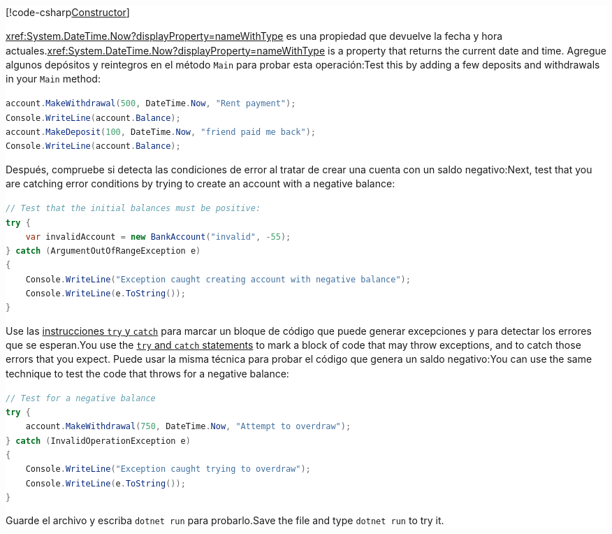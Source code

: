 [!code-csharp[Constructor](../../../samples/csharp/classes-quickstart/BankAccount.cs#Constructor "The final version of the constructor")]

<span data-ttu-id="160f2-201"><xref:System.DateTime.Now?displayProperty=nameWithType> es una propiedad que devuelve la fecha y hora actuales.</span><span class="sxs-lookup"><span data-stu-id="160f2-201"><xref:System.DateTime.Now?displayProperty=nameWithType> is a property that returns the current date and time.</span></span> <span data-ttu-id="160f2-202">Agregue algunos depósitos y reintegros en el método `Main` para probar esta operación:</span><span class="sxs-lookup"><span data-stu-id="160f2-202">Test this by adding a few deposits and withdrawals in your `Main` method:</span></span>

```csharp
account.MakeWithdrawal(500, DateTime.Now, "Rent payment");
Console.WriteLine(account.Balance);
account.MakeDeposit(100, DateTime.Now, "friend paid me back");
Console.WriteLine(account.Balance);
```

<span data-ttu-id="160f2-203">Después, compruebe si detecta las condiciones de error al tratar de crear una cuenta con un saldo negativo:</span><span class="sxs-lookup"><span data-stu-id="160f2-203">Next, test that you are catching error conditions by trying to create an account with a negative balance:</span></span>

```csharp
// Test that the initial balances must be positive:
try {
    var invalidAccount = new BankAccount("invalid", -55);
} catch (ArgumentOutOfRangeException e)
{
    Console.WriteLine("Exception caught creating account with negative balance");
    Console.WriteLine(e.ToString());
}
```

<span data-ttu-id="160f2-204">Use las [instrucciones `try` y `catch`](../language-reference/keywords/try-catch.md) para marcar un bloque de código que puede generar excepciones y para detectar los errores que se esperan.</span><span class="sxs-lookup"><span data-stu-id="160f2-204">You use the [`try` and `catch` statements](../language-reference/keywords/try-catch.md) to mark a block of code that may throw exceptions, and to catch those errors that you expect.</span></span> <span data-ttu-id="160f2-205">Puede usar la misma técnica para probar el código que genera un saldo negativo:</span><span class="sxs-lookup"><span data-stu-id="160f2-205">You can use the same technique to test the code that throws for a negative balance:</span></span>

```csharp
// Test for a negative balance
try {
    account.MakeWithdrawal(750, DateTime.Now, "Attempt to overdraw");
} catch (InvalidOperationException e)
{
    Console.WriteLine("Exception caught trying to overdraw");
    Console.WriteLine(e.ToString());
}
```

<span data-ttu-id="160f2-206">Guarde el archivo y escriba `dotnet run` para probarlo.</span><span class="sxs-lookup"><span data-stu-id="160f2-206">Save the file and type `dotnet run` to try it.</span></span>
